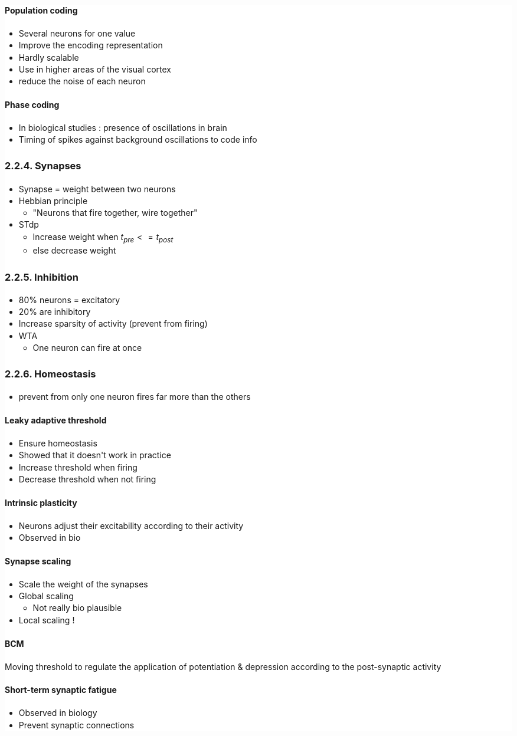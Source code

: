 #### Population coding
  - Several neurons for one value
  - Improve the encoding representation
  - Hardly scalable
  - Use in higher areas of the visual cortex
  - reduce the noise of each neuron

#### Phase coding
- In biological studies : presence of oscillations in brain 
- Timing of spikes against background oscillations to code info


### 2.2.4. Synapses
- Synapse = weight between two neurons
- Hebbian principle 
  - "Neurons that fire together, wire together"
- STdp
  - Increase weight when $t_{pre} <= t_{post}$
  - else decrease weight


### 2.2.5. Inhibition
- 80% neurons = excitatory
- 20% are inhibitory
- Increase sparsity of activity (prevent from firing)
- WTA
  - One neuron can fire at once

### 2.2.6. Homeostasis
- prevent from only one neuron fires far more than the others

#### Leaky adaptive threshold
- Ensure homeostasis
- Showed that it doesn't work in practice
- Increase threshold when firing 
- Decrease threshold when not firing

#### Intrinsic plasticity
- Neurons adjust their excitability according to their activity
- Observed in bio

#### Synapse scaling
- Scale the weight of the synapses
- Global scaling 
  - Not really bio plausible
- Local scaling !

#### BCM
Moving threshold to regulate the application of potentiation & depression according to the post-synaptic activity

#### Short-term synaptic fatigue
- Observed in biology
- Prevent synaptic connections
